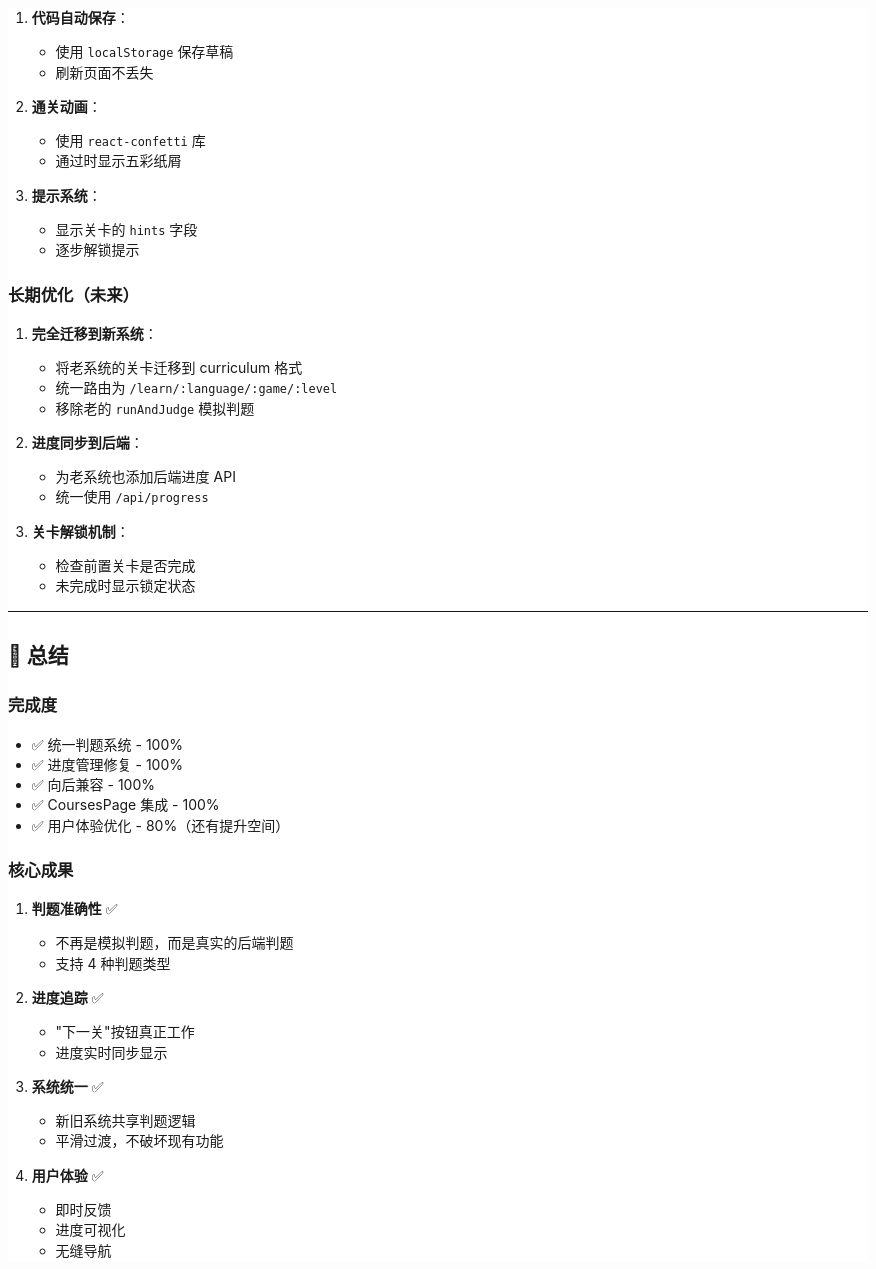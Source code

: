 1. **代码自动保存**：
   - 使用 `localStorage` 保存草稿
   - 刷新页面不丢失

2. **通关动画**：
   - 使用 `react-confetti` 库
   - 通过时显示五彩纸屑

3. **提示系统**：
   - 显示关卡的 `hints` 字段
   - 逐步解锁提示

### 长期优化（未来）

1. **完全迁移到新系统**：
   - 将老系统的关卡迁移到 curriculum 格式
   - 统一路由为 `/learn/:language/:game/:level`
   - 移除老的 `runAndJudge` 模拟判题

2. **进度同步到后端**：
   - 为老系统也添加后端进度 API
   - 统一使用 `/api/progress`

3. **关卡解锁机制**：
   - 检查前置关卡是否完成
   - 未完成时显示锁定状态

---

## 🎉 总结

### 完成度

- ✅ 统一判题系统 - 100%
- ✅ 进度管理修复 - 100%
- ✅ 向后兼容 - 100%
- ✅ CoursesPage 集成 - 100%
- ✅ 用户体验优化 - 80%（还有提升空间）

### 核心成果

1. **判题准确性** ✅
   - 不再是模拟判题，而是真实的后端判题
   - 支持 4 种判题类型

2. **进度追踪** ✅
   - "下一关"按钮真正工作
   - 进度实时同步显示

3. **系统统一** ✅
   - 新旧系统共享判题逻辑
   - 平滑过渡，不破坏现有功能

4. **用户体验** ✅
   - 即时反馈
   - 进度可视化
   - 无缝导航
